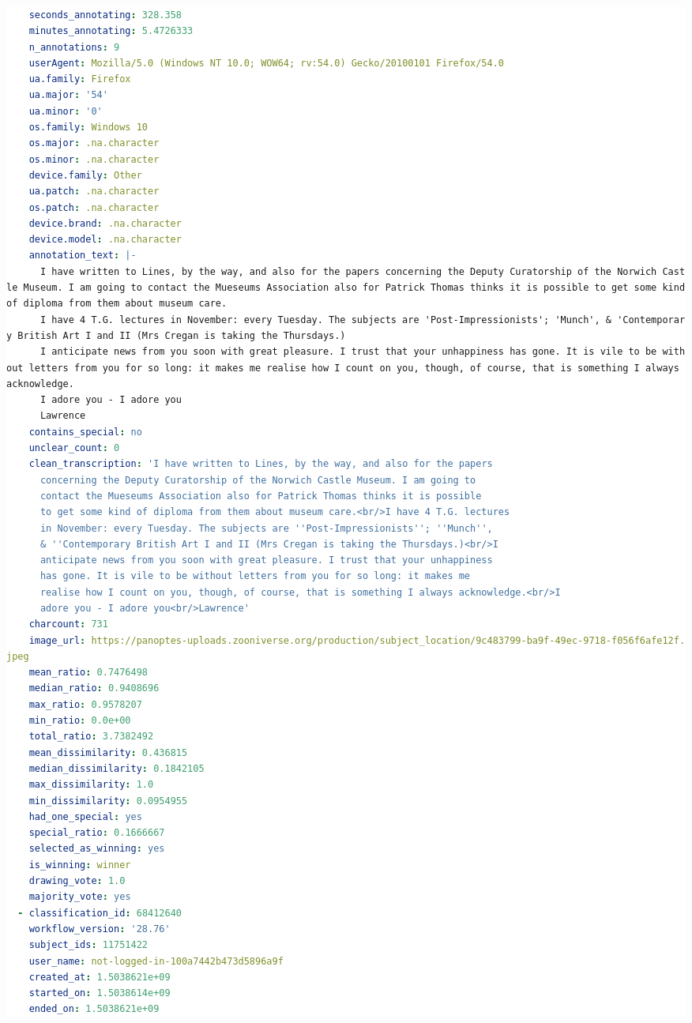 ```yaml
    seconds_annotating: 328.358
    minutes_annotating: 5.4726333
    n_annotations: 9
    userAgent: Mozilla/5.0 (Windows NT 10.0; WOW64; rv:54.0) Gecko/20100101 Firefox/54.0
    ua.family: Firefox
    ua.major: '54'
    ua.minor: '0'
    os.family: Windows 10
    os.major: .na.character
    os.minor: .na.character
    device.family: Other
    ua.patch: .na.character
    os.patch: .na.character
    device.brand: .na.character
    device.model: .na.character
    annotation_text: |-
      I have written to Lines, by the way, and also for the papers concerning the Deputy Curatorship of the Norwich Castle Museum. I am going to contact the Mueseums Association also for Patrick Thomas thinks it is possible to get some kind of diploma from them about museum care.
      I have 4 T.G. lectures in November: every Tuesday. The subjects are 'Post-Impressionists'; 'Munch', & 'Contemporary British Art I and II (Mrs Cregan is taking the Thursdays.)
      I anticipate news from you soon with great pleasure. I trust that your unhappiness has gone. It is vile to be without letters from you for so long: it makes me realise how I count on you, though, of course, that is something I always acknowledge.
      I adore you - I adore you
      Lawrence
    contains_special: no
    unclear_count: 0
    clean_transcription: 'I have written to Lines, by the way, and also for the papers
      concerning the Deputy Curatorship of the Norwich Castle Museum. I am going to
      contact the Mueseums Association also for Patrick Thomas thinks it is possible
      to get some kind of diploma from them about museum care.<br/>I have 4 T.G. lectures
      in November: every Tuesday. The subjects are ''Post-Impressionists''; ''Munch'',
      & ''Contemporary British Art I and II (Mrs Cregan is taking the Thursdays.)<br/>I
      anticipate news from you soon with great pleasure. I trust that your unhappiness
      has gone. It is vile to be without letters from you for so long: it makes me
      realise how I count on you, though, of course, that is something I always acknowledge.<br/>I
      adore you - I adore you<br/>Lawrence'
    charcount: 731
    image_url: https://panoptes-uploads.zooniverse.org/production/subject_location/9c483799-ba9f-49ec-9718-f056f6afe12f.jpeg
    mean_ratio: 0.7476498
    median_ratio: 0.9408696
    max_ratio: 0.9578207
    min_ratio: 0.0e+00
    total_ratio: 3.7382492
    mean_dissimilarity: 0.436815
    median_dissimilarity: 0.1842105
    max_dissimilarity: 1.0
    min_dissimilarity: 0.0954955
    had_one_special: yes
    special_ratio: 0.1666667
    selected_as_winning: yes
    is_winning: winner
    drawing_vote: 1.0
    majority_vote: yes
  - classification_id: 68412640
    workflow_version: '28.76'
    subject_ids: 11751422
    user_name: not-logged-in-100a7442b473d5896a9f
    created_at: 1.5038621e+09
    started_on: 1.5038614e+09
    ended_on: 1.5038621e+09
```